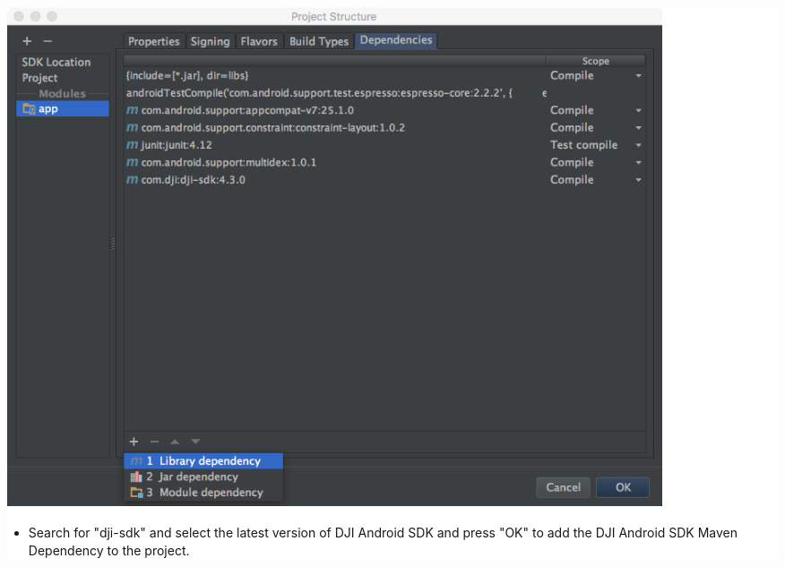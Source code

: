   <img src="../images/application-development-workflow/libraryDependency.png" width=85%>

  * Search for "dji-sdk" and select the latest version of DJI Android SDK and press "OK" to add the DJI Android SDK Maven Dependency to the project.